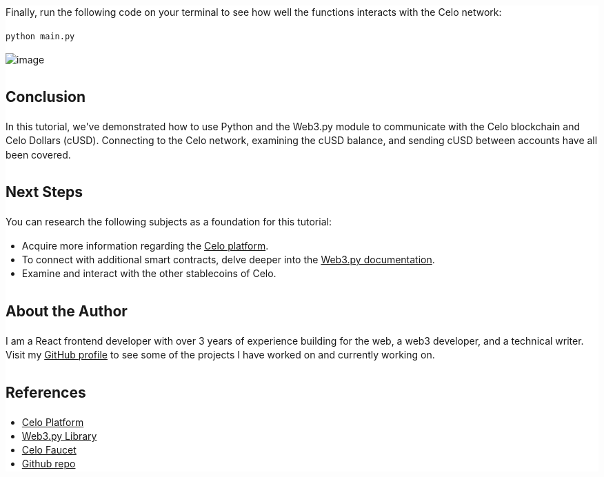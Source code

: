 Finally, run the following code on your terminal to see how well the functions interacts with the Celo network:

```bash
python main.py
```

![image](https://user-images.githubusercontent.com/71826391/232785649-7304b6a8-9686-487a-8fc3-3649332a0778.png)

## Conclusion

In this tutorial, we've demonstrated how to use Python and the Web3.py module to communicate with the Celo blockchain and Celo Dollars (cUSD). Connecting to the Celo network, examining the cUSD balance, and sending cUSD between accounts have all been covered.

## Next Steps

You can research the following subjects as a foundation for this tutorial:

- Acquire more information regarding the [Celo platform](https://celo.org/).
- To connect with additional smart contracts, delve deeper into the [Web3.py documentation](https://web3py.readthedocs.io/en/stable/).
- Examine and interact with the other stablecoins of Celo.

## About the Author

I am a React frontend developer with over 3 years of experience building for the web, a web3 developer, and a technical writer. Visit my [GitHub profile](https://github.com/J0shcodes) to see some of the projects I have worked on and currently working on.

## References

- [Celo Platform](https://celo.org/)
- [Web3.py Library](https://web3py.readthedocs.io/en/stable/)
- [Celo Faucet](https://celo.org/developers/faucet)
- [Github repo](https://github.com/Divine572/celo-interaction-python)
